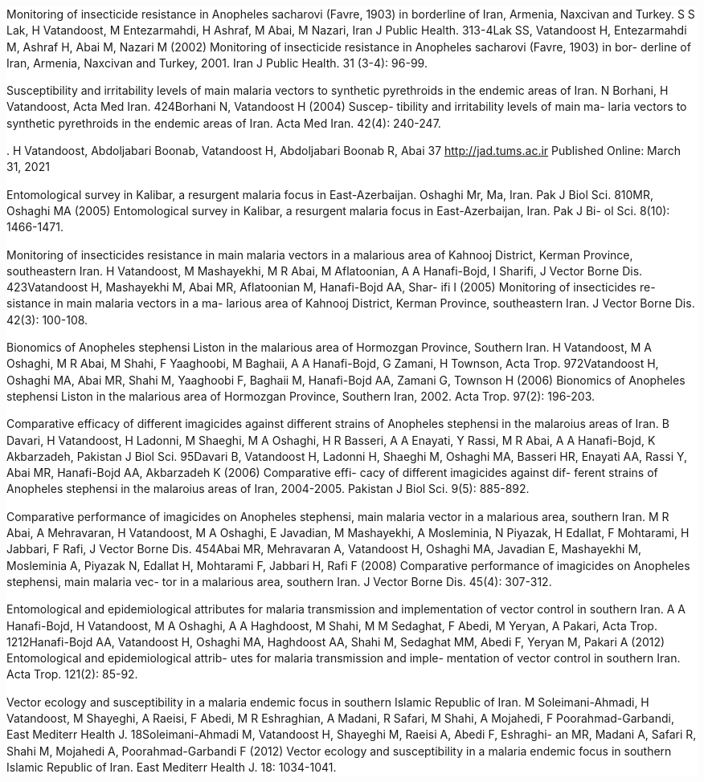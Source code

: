 Monitoring of insecticide resistance in Anopheles sacharovi (Favre, 1903) in borderline of Iran, Armenia, Naxcivan and Turkey. S S Lak, H Vatandoost, M Entezarmahdi, H Ashraf, M Abai, M Nazari, Iran J Public Health. 313-4Lak SS, Vatandoost H, Entezarmahdi M, Ashraf H, Abai M, Nazari M (2002) Monitoring of insecticide resistance in Anopheles sacharovi (Favre, 1903) in bor- derline of Iran, Armenia, Naxcivan and Turkey, 2001. Iran J Public Health. 31 (3-4): 96-99.

Susceptibility and irritability levels of main malaria vectors to synthetic pyrethroids in the endemic areas of Iran. N Borhani, H Vatandoost, Acta Med Iran. 424Borhani N, Vatandoost H (2004) Suscep- tibility and irritability levels of main ma- laria vectors to synthetic pyrethroids in the endemic areas of Iran. Acta Med Iran. 42(4): 240-247.

. H Vatandoost, Abdoljabari Boonab, Vatandoost H, Abdoljabari Boonab R, Abai 37 http://jad.tums.ac.ir Published Online: March 31, 2021

Entomological survey in Kalibar, a resurgent malaria focus in East-Azerbaijan. Oshaghi Mr, Ma, Iran. Pak J Biol Sci. 810MR, Oshaghi MA (2005) Entomological survey in Kalibar, a resurgent malaria focus in East-Azerbaijan, Iran. Pak J Bi- ol Sci. 8(10): 1466-1471.

Monitoring of insecticides resistance in main malaria vectors in a malarious area of Kahnooj District, Kerman Province, southeastern Iran. H Vatandoost, M Mashayekhi, M R Abai, M Aflatoonian, A A Hanafi-Bojd, I Sharifi, J Vector Borne Dis. 423Vatandoost H, Mashayekhi M, Abai MR, Aflatoonian M, Hanafi-Bojd AA, Shar- ifi I (2005) Monitoring of insecticides re- sistance in main malaria vectors in a ma- larious area of Kahnooj District, Kerman Province, southeastern Iran. J Vector Borne Dis. 42(3): 100-108.

Bionomics of Anopheles stephensi Liston in the malarious area of Hormozgan Province, Southern Iran. H Vatandoost, M A Oshaghi, M R Abai, M Shahi, F Yaaghoobi, M Baghaii, A A Hanafi-Bojd, G Zamani, H Townson, Acta Trop. 972Vatandoost H, Oshaghi MA, Abai MR, Shahi M, Yaaghoobi F, Baghaii M, Hanafi-Bojd AA, Zamani G, Townson H (2006) Bionomics of Anopheles stephensi Liston in the malarious area of Hormozgan Province, Southern Iran, 2002. Acta Trop. 97(2): 196-203.

Comparative efficacy of different imagicides against different strains of Anopheles stephensi in the malaroius areas of Iran. B Davari, H Vatandoost, H Ladonni, M Shaeghi, M A Oshaghi, H R Basseri, A A Enayati, Y Rassi, M R Abai, A A Hanafi-Bojd, K Akbarzadeh, Pakistan J Biol Sci. 95Davari B, Vatandoost H, Ladonni H, Shaeghi M, Oshaghi MA, Basseri HR, Enayati AA, Rassi Y, Abai MR, Hanafi-Bojd AA, Akbarzadeh K (2006) Comparative effi- cacy of different imagicides against dif- ferent strains of Anopheles stephensi in the malaroius areas of Iran, 2004-2005. Pakistan J Biol Sci. 9(5): 885-892.

Comparative performance of imagicides on Anopheles stephensi, main malaria vector in a malarious area, southern Iran. M R Abai, A Mehravaran, H Vatandoost, M A Oshaghi, E Javadian, M Mashayekhi, A Mosleminia, N Piyazak, H Edallat, F Mohtarami, H Jabbari, F Rafi, J Vector Borne Dis. 454Abai MR, Mehravaran A, Vatandoost H, Oshaghi MA, Javadian E, Mashayekhi M, Mosleminia A, Piyazak N, Edallat H, Mohtarami F, Jabbari H, Rafi F (2008) Comparative performance of imagicides on Anopheles stephensi, main malaria vec- tor in a malarious area, southern Iran. J Vector Borne Dis. 45(4): 307-312.

Entomological and epidemiological attributes for malaria transmission and implementation of vector control in southern Iran. A A Hanafi-Bojd, H Vatandoost, M A Oshaghi, A A Haghdoost, M Shahi, M M Sedaghat, F Abedi, M Yeryan, A Pakari, Acta Trop. 1212Hanafi-Bojd AA, Vatandoost H, Oshaghi MA, Haghdoost AA, Shahi M, Sedaghat MM, Abedi F, Yeryan M, Pakari A (2012) Entomological and epidemiological attrib- utes for malaria transmission and imple- mentation of vector control in southern Iran. Acta Trop. 121(2): 85-92.

Vector ecology and susceptibility in a malaria endemic focus in southern Islamic Republic of Iran. M Soleimani-Ahmadi, H Vatandoost, M Shayeghi, A Raeisi, F Abedi, M R Eshraghian, A Madani, R Safari, M Shahi, A Mojahedi, F Poorahmad-Garbandi, East Mediterr Health J. 18Soleimani-Ahmadi M, Vatandoost H, Shayeghi M, Raeisi A, Abedi F, Eshraghi- an MR, Madani A, Safari R, Shahi M, Mojahedi A, Poorahmad-Garbandi F (2012) Vector ecology and susceptibility in a malaria endemic focus in southern Islamic Republic of Iran. East Mediterr Health J. 18: 1034-1041.
